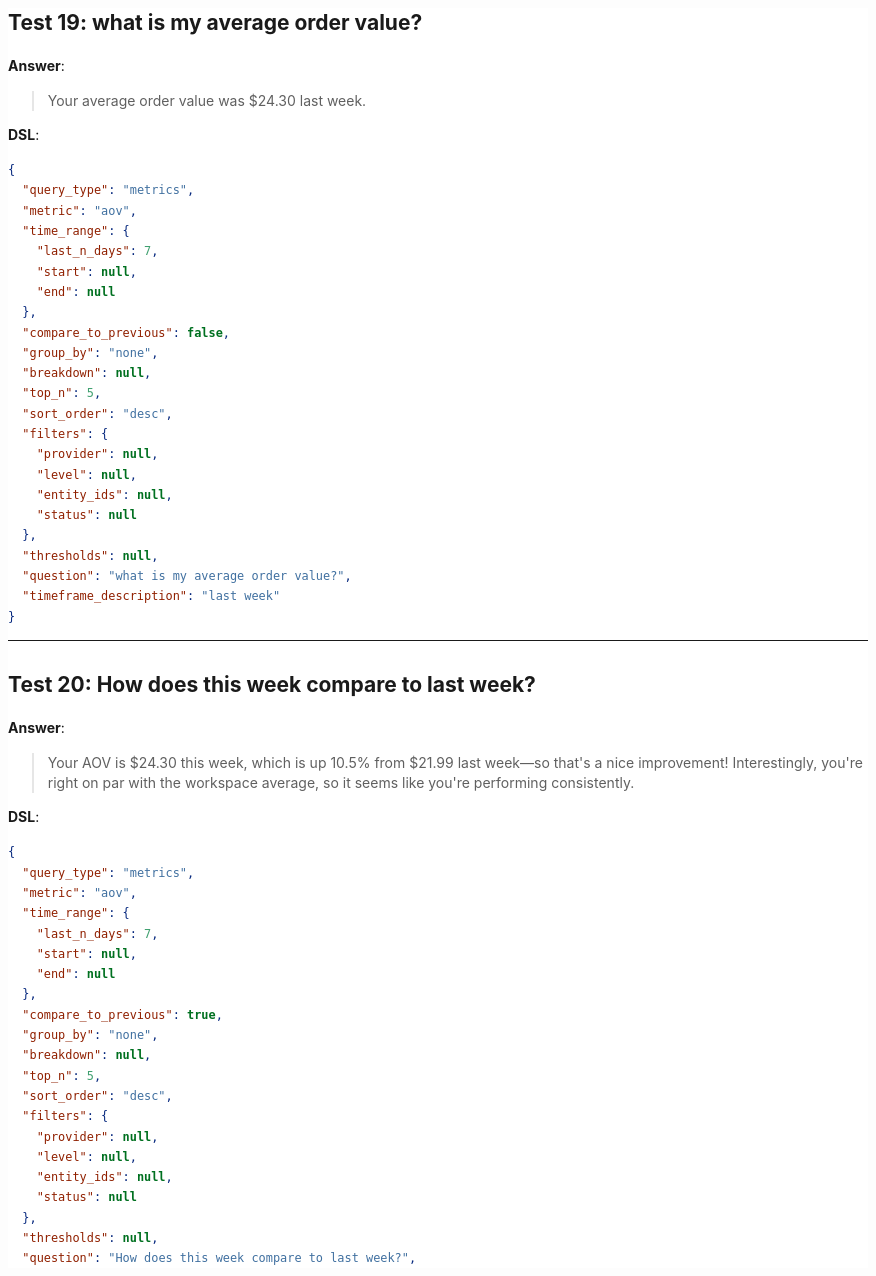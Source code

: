 
## Test 19: what is my average order value?

**Answer**:
> Your average order value was $24.30 last week.

**DSL**:
```json
{
  "query_type": "metrics",
  "metric": "aov",
  "time_range": {
    "last_n_days": 7,
    "start": null,
    "end": null
  },
  "compare_to_previous": false,
  "group_by": "none",
  "breakdown": null,
  "top_n": 5,
  "sort_order": "desc",
  "filters": {
    "provider": null,
    "level": null,
    "entity_ids": null,
    "status": null
  },
  "thresholds": null,
  "question": "what is my average order value?",
  "timeframe_description": "last week"
}
```

---

## Test 20: How does this week compare to last week?

**Answer**:
> Your AOV is $24.30 this week, which is up 10.5% from $21.99 last week—so that's a nice improvement! Interestingly, you're right on par with the workspace average, so it seems like you're performing consistently.

**DSL**:
```json
{
  "query_type": "metrics",
  "metric": "aov",
  "time_range": {
    "last_n_days": 7,
    "start": null,
    "end": null
  },
  "compare_to_previous": true,
  "group_by": "none",
  "breakdown": null,
  "top_n": 5,
  "sort_order": "desc",
  "filters": {
    "provider": null,
    "level": null,
    "entity_ids": null,
    "status": null
  },
  "thresholds": null,
  "question": "How does this week compare to last week?",
```